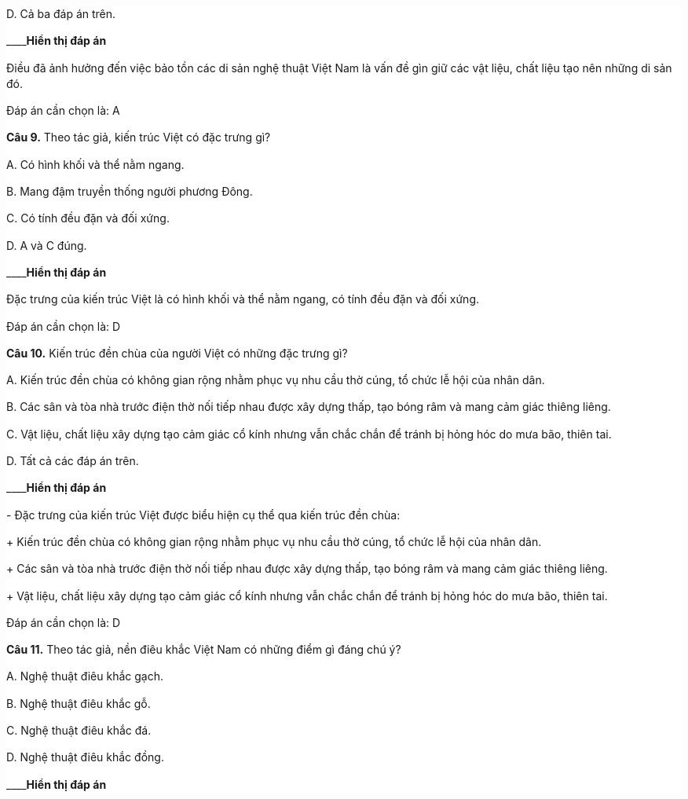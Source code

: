 D. Cả ba đáp án trên.

____**Hiển thị đáp án**

Điều đã ảnh hưởng đến việc bảo tồn các di sản nghệ thuật Việt Nam là vấn đề gìn giữ các vật liệu, chất liệu tạo nên những di sản đó.

Đáp án cần chọn là: A

**Câu 9.** Theo tác giả, kiến trúc Việt có đặc trưng gì?

A. Có hình khối và thể nằm ngang.

B. Mang đậm truyền thống người phương Đông.

C. Có tính đều đặn và đối xứng.

D. A và C đúng.

____**Hiển thị đáp án**

Đặc trưng của kiến trúc Việt là có hình khối và thể nằm ngang, có tính đều đặn và đối xứng.

Đáp án cần chọn là: D

**Câu 10.** Kiến trúc đền chùa của người Việt có những đặc trưng gì?

A. Kiến trúc đền chùa có không gian rộng nhằm phục vụ nhu cầu thờ cúng, tổ chức lễ hội của nhân dân.

B. Các sân và tòa nhà trước điện thờ nối tiếp nhau được xây dựng thấp, tạo bóng râm và mang cảm giác thiêng liêng.

C. Vật liệu, chất liệu xây dựng tạo cảm giác cổ kính nhưng vẫn chắc chắn để tránh bị hỏng hóc do mưa bão, thiên tai.

D. Tất cả các đáp án trên.

____**Hiển thị đáp án**

\- Đặc trưng của kiến trúc Việt được biểu hiện cụ thể qua kiến trúc đền chùa:

\+ Kiến trúc đền chùa có không gian rộng nhằm phục vụ nhu cầu thờ cúng, tổ chức lễ hội của nhân dân.

\+ Các sân và tòa nhà trước điện thờ nối tiếp nhau được xây dựng thấp, tạo bóng râm và mang cảm giác thiêng liêng.

\+ Vật liệu, chất liệu xây dựng tạo cảm giác cổ kính nhưng vẫn chắc chắn để tránh bị hỏng hóc do mưa bão, thiên tai.

Đáp án cần chọn là: D

**Câu 11.** Theo tác giả, nền điêu khắc Việt Nam có những điểm gì đáng chú ý?

A. Nghệ thuật điêu khắc gạch.

B. Nghệ thuật điêu khắc gỗ.

C. Nghệ thuật điêu khắc đá.

D. Nghệ thuật điêu khắc đồng.

____**Hiển thị đáp án**
